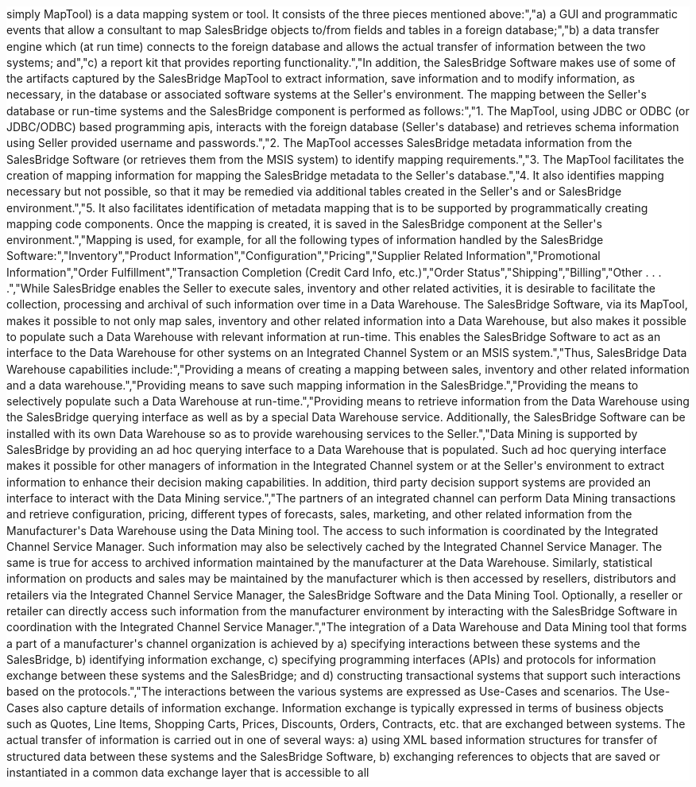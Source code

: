 simply MapTool) is a data mapping system or tool. It consists of the three pieces mentioned above:","a) a GUI and programmatic events that allow a consultant to map SalesBridge objects to\/from fields and tables in a foreign database;","b) a data transfer engine which (at run time) connects to the foreign database and allows the actual transfer of information between the two systems; and","c) a report kit that provides reporting functionality.","In addition, the SalesBridge Software makes use of some of the artifacts captured by the SalesBridge MapTool to extract information, save information and to modify information, as necessary, in the database or associated software systems at the Seller's environment. The mapping between the Seller's database or run-time systems and the SalesBridge component is performed as follows:","1. The MapTool, using JDBC or ODBC (or JDBC\/ODBC) based programming apis, interacts with the foreign database (Seller's database) and retrieves schema information using Seller provided username and passwords.","2. The MapTool accesses SalesBridge metadata information from the SalesBridge Software (or retrieves them from the MSIS system) to identify mapping requirements.","3. The MapTool facilitates the creation of mapping information for mapping the SalesBridge metadata to the Seller's database.","4. It also identifies mapping necessary but not possible, so that it may be remedied via additional tables created in the Seller's and or SalesBridge environment.","5. It also facilitates identification of metadata mapping that is to be supported by programmatically creating mapping code components. Once the mapping is created, it is saved in the SalesBridge component at the Seller's environment.","Mapping is used, for example, for all the following types of information handled by the SalesBridge Software:","Inventory","Product Information","Configuration","Pricing","Supplier Related Information","Promotional Information","Order Fulfillment","Transaction Completion (Credit Card Info, etc.)","Order Status","Shipping","Billing","Other . . . .","While SalesBridge enables the Seller to execute sales, inventory and other related activities, it is desirable to facilitate the collection, processing and archival of such information over time in a Data Warehouse. The SalesBridge Software, via its MapTool, makes it possible to not only map sales, inventory and other related information into a Data Warehouse, but also makes it possible to populate such a Data Warehouse with relevant information at run-time. This enables the SalesBridge Software to act as an interface to the Data Warehouse for other systems on an Integrated Channel System or an MSIS system.","Thus, SalesBridge Data Warehouse capabilities include:","Providing a means of creating a mapping between sales, inventory and other related information and a data warehouse.","Providing means to save such mapping information in the SalesBridge.","Providing the means to selectively populate such a Data Warehouse at run-time.","Providing means to retrieve information from the Data Warehouse using the SalesBridge querying interface as well as by a special Data Warehouse service. Additionally, the SalesBridge Software can be installed with its own Data Warehouse so as to provide warehousing services to the Seller.","Data Mining is supported by SalesBridge by providing an ad hoc querying interface to a Data Warehouse that is populated. Such ad hoc querying interface makes it possible for other managers of information in the Integrated Channel system or at the Seller's environment to extract information to enhance their decision making capabilities. In addition, third party decision support systems are provided an interface to interact with the Data Mining service.","The partners of an integrated channel can perform Data Mining transactions and retrieve configuration, pricing, different types of forecasts, sales, marketing, and other related information from the Manufacturer's Data Warehouse using the Data Mining tool. The access to such information is coordinated by the Integrated Channel Service Manager. Such information may also be selectively cached by the Integrated Channel Service Manager. The same is true for access to archived information maintained by the manufacturer at the Data Warehouse. Similarly, statistical information on products and sales may be maintained by the manufacturer which is then accessed by resellers, distributors and retailers via the Integrated Channel Service Manager, the SalesBridge Software and the Data Mining Tool. Optionally, a reseller or retailer can directly access such information from the manufacturer environment by interacting with the SalesBridge Software in coordination with the Integrated Channel Service Manager.","The integration of a Data Warehouse and Data Mining tool that forms a part of a manufacturer's channel organization is achieved by a) specifying interactions between these systems and the SalesBridge, b) identifying information exchange, c) specifying programming interfaces (APIs) and protocols for information exchange between these systems and the SalesBridge; and d) constructing transactional systems that support such interactions based on the protocols.","The interactions between the various systems are expressed as Use-Cases and scenarios. The Use-Cases also capture details of information exchange. Information exchange is typically expressed in terms of business objects such as Quotes, Line Items, Shopping Carts, Prices, Discounts, Orders, Contracts, etc. that are exchanged between systems. The actual transfer of information is carried out in one of several ways: a) using XML based information structures for transfer of structured data between these systems and the SalesBridge Software, b) exchanging references to objects that are saved or instantiated in a common data exchange layer that is accessible to all